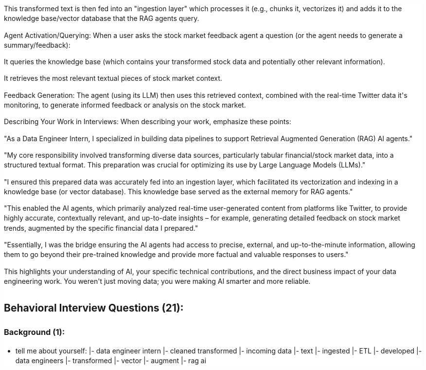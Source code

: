 This transformed text is then fed into an "ingestion layer" which processes it (e.g., chunks it, vectorizes it) and adds it to the knowledge base/vector database that the RAG agents query.

Agent Activation/Querying: When a user asks the stock market feedback agent a question (or the agent needs to generate a summary/feedback):

It queries the knowledge base (which contains your transformed stock data and potentially other relevant information).

It retrieves the most relevant textual pieces of stock market context.

Feedback Generation: The agent (using its LLM) then uses this retrieved context, combined with the real-time Twitter data it's monitoring, to generate informed feedback or analysis on the stock market.

Describing Your Work in Interviews:
When describing your work, emphasize these points:

"As a Data Engineer Intern, I specialized in building data pipelines to support Retrieval Augmented Generation (RAG) AI agents."

"My core responsibility involved transforming diverse data sources, particularly tabular financial/stock market data, into a structured textual format. This preparation was crucial for optimizing its use by Large Language Models (LLMs)."

"I ensured this prepared data was accurately fed into an ingestion layer, which facilitated its vectorization and indexing in a knowledge base (or vector database). This knowledge base served as the external memory for RAG agents."

"This enabled the AI agents, which primarily analyzed real-time user-generated content from platforms like Twitter, to provide highly accurate, contextually relevant, and up-to-date insights – for example, generating detailed feedback on stock market trends, augmented by the specific financial data I prepared."

"Essentially, I was the bridge ensuring the AI agents had access to precise, external, and up-to-the-minute information, allowing them to go beyond their pre-trained knowledge and provide more factual and valuable responses to users."

This highlights your understanding of AI, your specific technical contributions, and the direct business impact of your data engineering work. You weren't just moving data; you were making AI smarter and more reliable.

## Behavioral Interview Questions (21):

### Background (1):
* tell me about yourself:
|- data engineer intern
|- cleaned transformed
|- incoming data
|- text
|- ingested
|- ETL 
|- developed
|- data engineers
|- transformed
|- vector
|- augment
|- rag ai